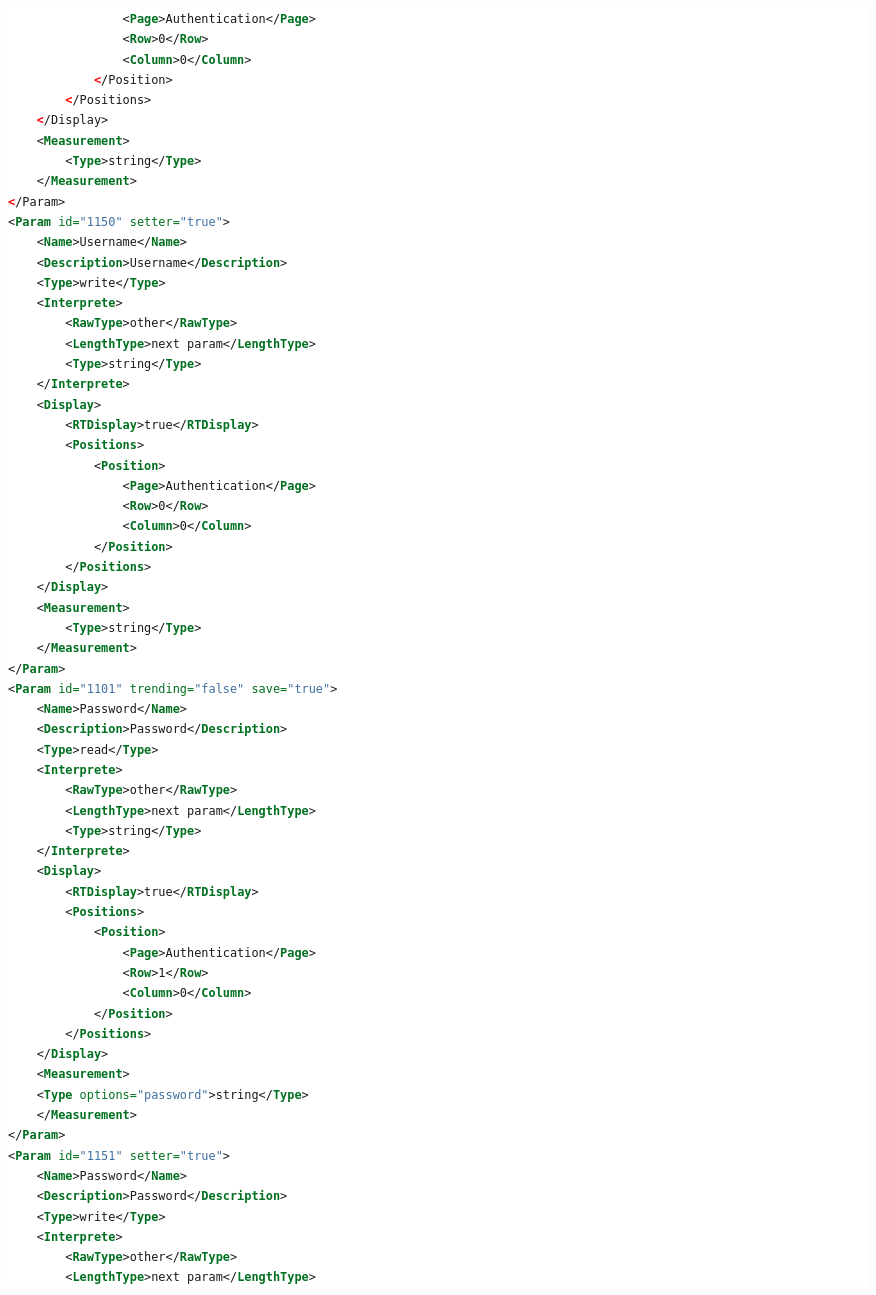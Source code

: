 ```xml
                <Page>Authentication</Page>
                <Row>0</Row>
                <Column>0</Column>
            </Position>
        </Positions>
    </Display>
    <Measurement>
        <Type>string</Type>
    </Measurement>
</Param>
<Param id="1150" setter="true">
    <Name>Username</Name>
    <Description>Username</Description>
    <Type>write</Type>
    <Interprete>
        <RawType>other</RawType>
        <LengthType>next param</LengthType>
        <Type>string</Type>
    </Interprete>
    <Display>
        <RTDisplay>true</RTDisplay>
        <Positions>
            <Position>
                <Page>Authentication</Page>
                <Row>0</Row>
                <Column>0</Column>
            </Position>
        </Positions>
    </Display>
    <Measurement>
        <Type>string</Type>
    </Measurement>
</Param>
<Param id="1101" trending="false" save="true">
    <Name>Password</Name>
    <Description>Password</Description>
    <Type>read</Type>
    <Interprete>
        <RawType>other</RawType>
        <LengthType>next param</LengthType>
        <Type>string</Type>
    </Interprete>
    <Display>
        <RTDisplay>true</RTDisplay>
        <Positions>
            <Position>
                <Page>Authentication</Page>
                <Row>1</Row>
                <Column>0</Column>
            </Position>
        </Positions>
    </Display>
    <Measurement>
    <Type options="password">string</Type>
    </Measurement>
</Param>
<Param id="1151" setter="true">
    <Name>Password</Name>
    <Description>Password</Description>
    <Type>write</Type>
    <Interprete>
        <RawType>other</RawType>
        <LengthType>next param</LengthType>
```